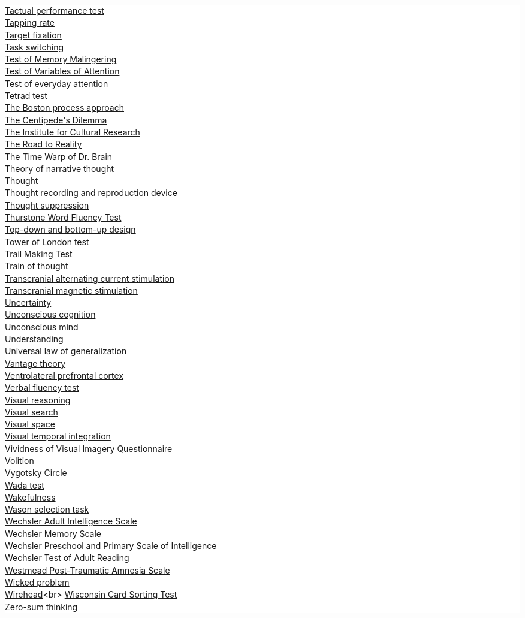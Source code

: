 [Tactual performance test](https://en.wikipedia.org/wiki/Tactual_performance_test)<br>
[Tapping rate](https://en.wikipedia.org/wiki/Tapping_rate)<br>
[Target fixation](https://en.wikipedia.org/wiki/Target_fixation)<br>
[Task switching](https://en.wikipedia.org/wiki/Task_switching_(psychology))<br>
[Test of Memory Malingering](https://en.wikipedia.org/wiki/Test_of_Memory_Malingering)<br>
[Test of Variables of Attention](https://en.wikipedia.org/wiki/Test_of_Variables_of_Attention)<br>
[Test of everyday attention](https://en.wikipedia.org/wiki/Test_of_everyday_attention)<br>
[Tetrad test](https://en.wikipedia.org/wiki/Tetrad_test)<br>
[The Boston process approach](https://en.wikipedia.org/wiki/The_Boston_process_approach)<br>
[The Centipede's Dilemma](https://en.wikipedia.org/wiki/The_Centipede's_Dilemma)<br>
[The Institute for Cultural Research](https://en.wikipedia.org/wiki/The_Institute_for_Cultural_Research)<br>
[The Road to Reality](https://en.wikipedia.org/wiki/The_Road_to_Reality)<br>
[The Time Warp of Dr. Brain](https://en.wikipedia.org/wiki/The_Time_Warp_of_Dr._Brain)<br>
[Theory of narrative thought](https://en.wikipedia.org/wiki/Theory_of_narrative_thought)<br>
[Thought](https://en.wikipedia.org/wiki/Thought)<br>
[Thought recording and reproduction device](https://en.wikipedia.org/wiki/Thought_recording_and_reproduction_device)<br>
[Thought suppression](https://en.wikipedia.org/wiki/Thought_suppression)<br>
[Thurstone Word Fluency Test](https://en.wikipedia.org/wiki/Thurstone_Word_Fluency_Test)<br>
[Top-down and bottom-up design](https://en.wikipedia.org/wiki/Top-down_and_bottom-up_design)<br>
[Tower of London test](https://en.wikipedia.org/wiki/Tower_of_London_test)<br>
[Trail Making Test](https://en.wikipedia.org/wiki/Trail_Making_Test)<br>
[Train of thought](https://en.wikipedia.org/wiki/Train_of_thought)<br>
[Transcranial alternating current stimulation](https://en.wikipedia.org/wiki/Transcranial_alternating_current_stimulation)<br>
[Transcranial magnetic stimulation](https://en.wikipedia.org/wiki/Transcranial_magnetic_stimulation)<br>
[Uncertainty](https://en.wikipedia.org/wiki/Uncertainty)<br>
[Unconscious cognition](https://en.wikipedia.org/wiki/Unconscious_cognition)<br>
[Unconscious mind](https://en.wikipedia.org/wiki/Unconscious_mind)<br>
[Understanding](https://en.wikipedia.org/wiki/Understanding)<br>
[Universal law of generalization](https://en.wikipedia.org/wiki/Universal_law_of_generalization)<br>
[Vantage theory](https://en.wikipedia.org/wiki/Vantage_theory)<br>
[Ventrolateral prefrontal cortex](https://en.wikipedia.org/wiki/Ventrolateral_prefrontal_cortex)<br>
[Verbal fluency test](https://en.wikipedia.org/wiki/Verbal_fluency_test)<br>
[Visual reasoning](https://en.wikipedia.org/wiki/Visual_reasoning)<br>
[Visual search](https://en.wikipedia.org/wiki/Visual_search)<br>
[Visual space](https://en.wikipedia.org/wiki/Visual_space)<br>
[Visual temporal integration](https://en.wikipedia.org/wiki/Visual_temporal_integration)<br>
[Vividness of Visual Imagery Questionnaire](https://en.wikipedia.org/wiki/Vividness_of_Visual_Imagery_Questionnaire)<br>
[Volition](https://en.wikipedia.org/wiki/Volition_(psychology))<br>
[Vygotsky Circle](https://en.wikipedia.org/wiki/Vygotsky_Circle)<br>
[Wada test](https://en.wikipedia.org/wiki/Wada_test)<br>
[Wakefulness](https://en.wikipedia.org/wiki/Wakefulness)<br>
[Wason selection task](https://en.wikipedia.org/wiki/Wason_selection_task)<br>
[Wechsler Adult Intelligence Scale](https://en.wikipedia.org/wiki/Wechsler_Adult_Intelligence_Scale)<br>
[Wechsler Memory Scale](https://en.wikipedia.org/wiki/Wechsler_Memory_Scale)<br>
[Wechsler Preschool and Primary Scale of Intelligence](https://en.wikipedia.org/wiki/Wechsler_Preschool_and_Primary_Scale_of_Intelligence)<br>
[Wechsler Test of Adult Reading](https://en.wikipedia.org/wiki/Wechsler_Test_of_Adult_Reading)<br>
[Westmead Post-Traumatic Amnesia Scale](https://en.wikipedia.org/wiki/Westmead_Post-Traumatic_Amnesia_Scale)<br>
[Wicked problem](https://en.wikipedia.org/wiki/Wicked_problem)<br>
[Wirehead](https://en.wikipedia.org/wiki/Wirehead_(science_fiction))<br>
[Wisconsin Card Sorting Test](https://en.wikipedia.org/wiki/Wisconsin_Card_Sorting_Test)<br>
[Zero-sum thinking](https://en.wikipedia.org/wiki/Zero-sum_thinking)<br>

